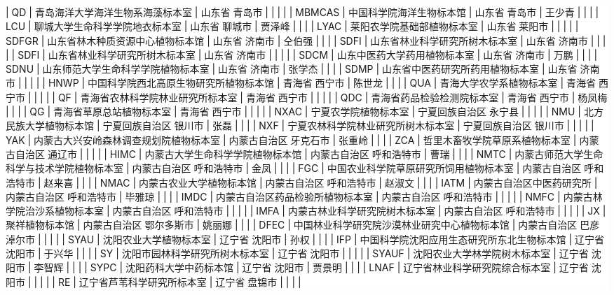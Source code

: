 | QD | 青岛海洋大学海洋生物系海藻标本室 | 山东省 青岛市 |  |  |  |
| MBMCAS | 中国科学院海洋生物标本馆 | 山东省 青岛市 | 王少青 |  |  |
| LCU | 聊城大学生命科学学院地衣标本室 | 山东省 聊城市 | 贾泽峰 |  |  |
| LYAC | 莱阳农学院基础部植物标本室 | 山东省 莱阳市 |  |  |  |
| SDFGR | 山东省林木种质资源中心植物标本馆 | 山东省 济南市 | 仝伯强 |  |  |
| SDFI | 山东省林业科学研究所树木标本室 | 山东省 济南市 |  |  |  |
| SDFI | 山东省林业科学研究所树木标本室 | 山东省 济南市 |  |  |  |
| SDCM | 山东中医药大学药用植物标本室 | 山东省 济南市 | 万鹏 |  |  |
| SDNU | 山东师范大学生命科学学院植物标本室 | 山东省 济南市 | 张学杰 |  |  |
| SDMP | 山东省中医药研究所药用植物标本室 | 山东省 济南市 |  |  |  |
| HNWP | 中国科学院西北高原生物研究所植物标本馆 | 青海省 西宁市 | 陈世龙 |  |  |
| QUA | 青海大学农学系植物标本室 | 青海省 西宁市 |  |  |  |
| QF | 青海省农林科学院林业研究所标本室 | 青海省 西宁市 |  |  |  |
| QDC | 青海省药品检验检测院标本室 | 青海省 西宁市 | 杨凤梅 |  |  |
| QG | 青海省草原总站植物标本室 | 青海省 西宁市 |  |  |  |
| NXAC | 宁夏农学院植物标本室 | 宁夏回族自治区 永宁县 |  |  |  |
| NMU | 北方民族大学植物标本馆 | 宁夏回族自治区 银川市 | 张磊 |  |  |
| NXF | 宁夏农林科学院林业研究所树木标本室 | 宁夏回族自治区 银川市 |  |  |  |
| YAK | 内蒙古大兴安岭森林调查规划院植物标本室 | 内蒙古自治区 牙克石市 | 张重岭 |  |  |
| ZCA | 哲里木畜牧学院草原系植物标本室 | 内蒙古自治区 通辽市 |  |  |  |
| HIMC | 内蒙古大学生命科学学院植物标本馆 | 内蒙古自治区 呼和浩特市 | 曹瑞 |  |  |
| NMTC | 内蒙古师范大学生命科学与技术学院植物标本室 | 内蒙古自治区 呼和浩特市 | 金凤 |  |  |
| FGC | 中国农业科学院草原研究所饲用植物标本室 | 内蒙古自治区 呼和浩特市 | 赵来喜 |  |  |
| NMAC | 内蒙古农业大学植物标本馆 | 内蒙古自治区 呼和浩特市 | 赵淑文 |  |  |
| IATM | 内蒙古自治区中医药研究所 | 内蒙古自治区 呼和浩特市 | 毕雅琼 |  |  |
| IMDC | 内蒙古自治区药品检验所植物标本室 | 内蒙古自治区 呼和浩特市 |  |  |  |
| NMFC | 内蒙古林学院治沙系植物标本室 | 内蒙古自治区 呼和浩特市 |  |  |  |
| IMFA | 内蒙古林业科学研究院树木标本室 | 内蒙古自治区 呼和浩特市 |  |  |  |
| JX | 聚祥植物标本馆 | 内蒙古自治区 鄂尔多斯市 | 姚丽娜 |  |  |
| DFEC | 中国林业科学研究院沙漠林业研究中心植物标本馆 | 内蒙古自治区 巴彦淖尔市 |  |  |  |
| SYAU | 沈阳农业大学植物标本室 | 辽宁省 沈阳市 | 孙权 |  |  |
| IFP | 中国科学院沈阳应用生态研究所东北生物标本馆 | 辽宁省 沈阳市 | 于兴华 |  |  |
| SY | 沈阳市园林科学研究所树木标本室 | 辽宁省 沈阳市 |  |  |  |
| SYAUF | 沈阳农业大学林学院树木标本室 | 辽宁省 沈阳市 | 李智辉 |  |  |
| SYPC | 沈阳药科大学中药标本馆 | 辽宁省 沈阳市 | 贾景明 |  |  |
| LNAF | 辽宁省林业科学研究院综合标本室 | 辽宁省 沈阳市 |  |  |  |
| RE | 辽宁省芦苇科学研究所标本室 | 辽宁省 盘锦市 |  |  |  |